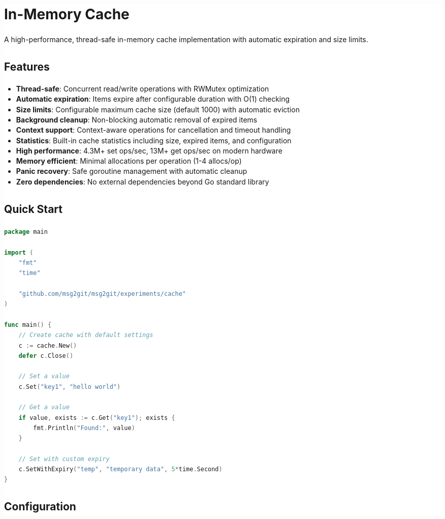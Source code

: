 # In-Memory Cache

A high-performance, thread-safe in-memory cache implementation with automatic expiration and size limits.

## Features

- **Thread-safe**: Concurrent read/write operations with RWMutex optimization
- **Automatic expiration**: Items expire after configurable duration with O(1) checking
- **Size limits**: Configurable maximum cache size (default 1000) with automatic eviction
- **Background cleanup**: Non-blocking automatic removal of expired items
- **Context support**: Context-aware operations for cancellation and timeout handling
- **Statistics**: Built-in cache statistics including size, expired items, and configuration
- **High performance**: 4.3M+ set ops/sec, 13M+ get ops/sec on modern hardware
- **Memory efficient**: Minimal allocations per operation (1-4 allocs/op)
- **Panic recovery**: Safe goroutine management with automatic cleanup
- **Zero dependencies**: No external dependencies beyond Go standard library

## Quick Start

```go
package main

import (
    "fmt"
    "time"
    
    "github.com/msg2git/msg2git/experiments/cache"
)

func main() {
    // Create cache with default settings
    c := cache.New()
    defer c.Close()
    
    // Set a value
    c.Set("key1", "hello world")
    
    // Get a value
    if value, exists := c.Get("key1"); exists {
        fmt.Println("Found:", value)
    }
    
    // Set with custom expiry
    c.SetWithExpiry("temp", "temporary data", 5*time.Second)
}
```

## Configuration
